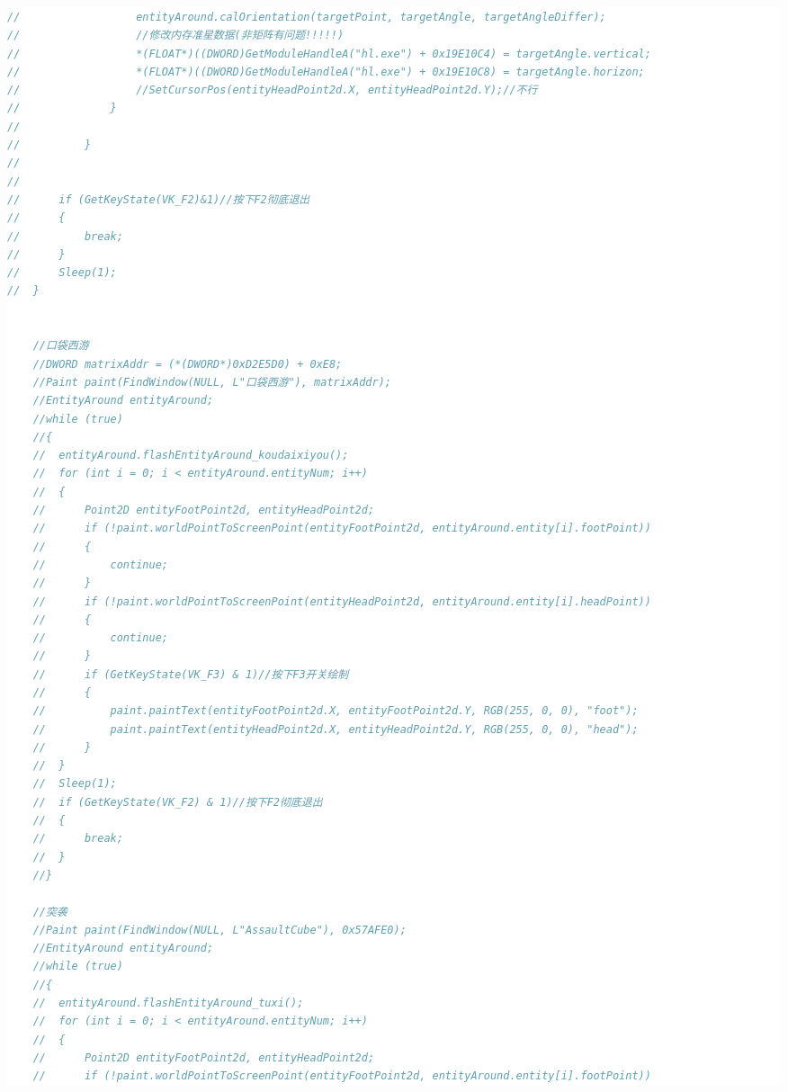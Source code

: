 ```c
//					entityAround.calOrientation(targetPoint, targetAngle, targetAngleDiffer);
//					//修改内存准星数据(非矩阵有问题!!!!!)
//					*(FLOAT*)((DWORD)GetModuleHandleA("hl.exe") + 0x19E10C4) = targetAngle.vertical;
//					*(FLOAT*)((DWORD)GetModuleHandleA("hl.exe") + 0x19E10C8) = targetAngle.horizon;
//					//SetCursorPos(entityHeadPoint2d.X, entityHeadPoint2d.Y);//不行
//				}
//				
//			}
//
//		
//		if (GetKeyState(VK_F2)&1)//按下F2彻底退出
//		{
//			break;
//		}
//		Sleep(1);
//	}
	
	
	//口袋西游
	//DWORD matrixAddr = (*(DWORD*)0xD2E5D0) + 0xE8;
	//Paint paint(FindWindow(NULL, L"口袋西游"), matrixAddr);
	//EntityAround entityAround; 
	//while (true)
	//{
	//	entityAround.flashEntityAround_koudaixiyou();
	//	for (int i = 0; i < entityAround.entityNum; i++)
	//	{
	//		Point2D entityFootPoint2d, entityHeadPoint2d;
	//		if (!paint.worldPointToScreenPoint(entityFootPoint2d, entityAround.entity[i].footPoint))
	//		{
	//			continue;
	//		}
	//		if (!paint.worldPointToScreenPoint(entityHeadPoint2d, entityAround.entity[i].headPoint))
	//		{
	//			continue;
	//		}
	//		if (GetKeyState(VK_F3) & 1)//按下F3开关绘制
	//		{
	//			paint.paintText(entityFootPoint2d.X, entityFootPoint2d.Y, RGB(255, 0, 0), "foot");
	//			paint.paintText(entityHeadPoint2d.X, entityHeadPoint2d.Y, RGB(255, 0, 0), "head");
	//		}
	//	}
	//	Sleep(1);
	//	if (GetKeyState(VK_F2) & 1)//按下F2彻底退出
	//	{
	//		break;
	//	}
	//}

	//突袭
	//Paint paint(FindWindow(NULL, L"AssaultCube"), 0x57AFE0);
	//EntityAround entityAround;
	//while (true)
	//{
	//	entityAround.flashEntityAround_tuxi();
	//	for (int i = 0; i < entityAround.entityNum; i++)
	//	{
	//		Point2D entityFootPoint2d, entityHeadPoint2d;
	//		if (!paint.worldPointToScreenPoint(entityFootPoint2d, entityAround.entity[i].footPoint))
```

[x64dbg快捷键]: https://www.52pojie.cn/thread-227097-1-1.html
[3线性代数本质系列]: https://www.bilibili.com/video/BV1ys411472E?spm_id_from=333.999.0.0
[上帝视角看gpu系列(有助于理解矩阵算法)]: https://space.bilibili.com/2055684362/channel/collectiondetail?sid=318149
[矩阵变换总结]: https://www.cnblogs.com/moxiaotao/p/11205082.html
[cf思路]: https://bbs.pediy.com/thread-251836.htm